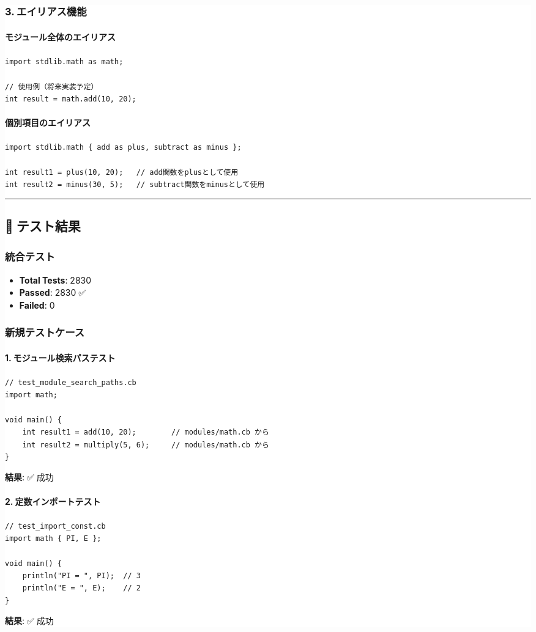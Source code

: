 ### 3. エイリアス機能

#### モジュール全体のエイリアス
```cb
import stdlib.math as math;

// 使用例（将来実装予定）
int result = math.add(10, 20);
```

#### 個別項目のエイリアス
```cb
import stdlib.math { add as plus, subtract as minus };

int result1 = plus(10, 20);   // add関数をplusとして使用
int result2 = minus(30, 5);   // subtract関数をminusとして使用
```

---

## 🧪 テスト結果

### 統合テスト
- **Total Tests**: 2830
- **Passed**: 2830 ✅
- **Failed**: 0

### 新規テストケース

#### 1. モジュール検索パステスト
```cb
// test_module_search_paths.cb
import math;

void main() {
    int result1 = add(10, 20);        // modules/math.cb から
    int result2 = multiply(5, 6);     // modules/math.cb から
}
```
**結果**: ✅ 成功

#### 2. 定数インポートテスト
```cb
// test_import_const.cb
import math { PI, E };

void main() {
    println("PI = ", PI);  // 3
    println("E = ", E);    // 2
}
```
**結果**: ✅ 成功
